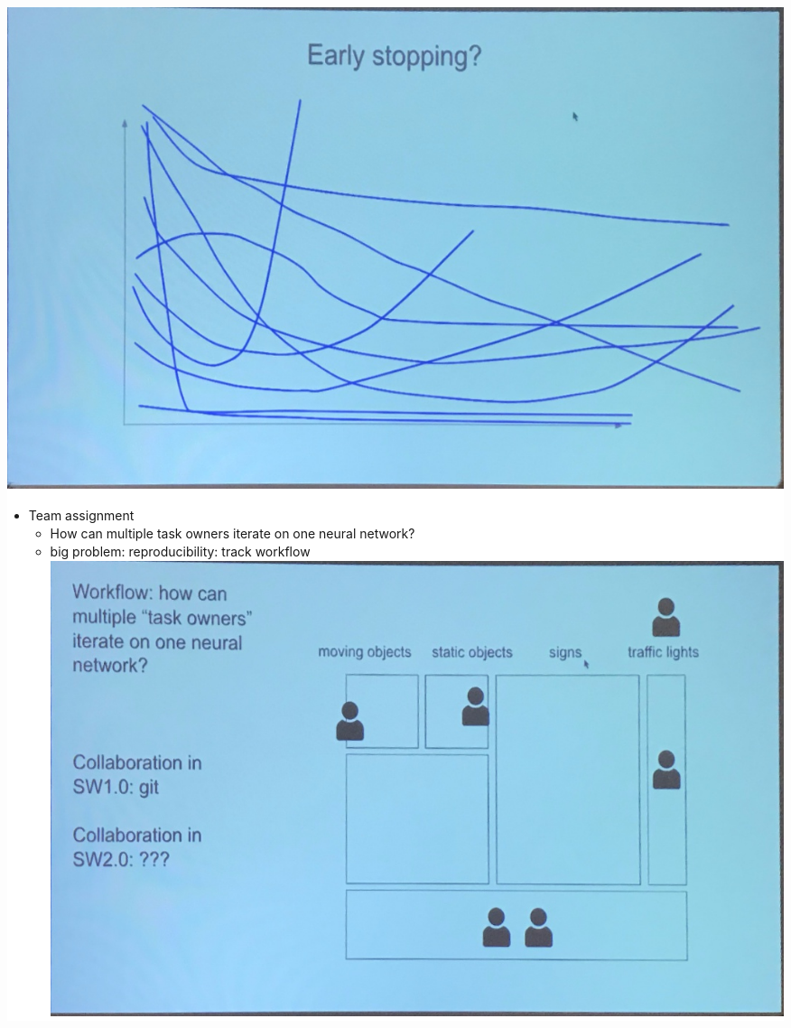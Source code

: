 ![](assets/sunday/IMG_1569.jpg.warped.jpg)
- Team assignment
	- How can multiple task owners iterate on one neural network?
	- big problem: reproducibility: track workflow
![](assets/sunday/IMG_1572.jpg.warped.jpg)